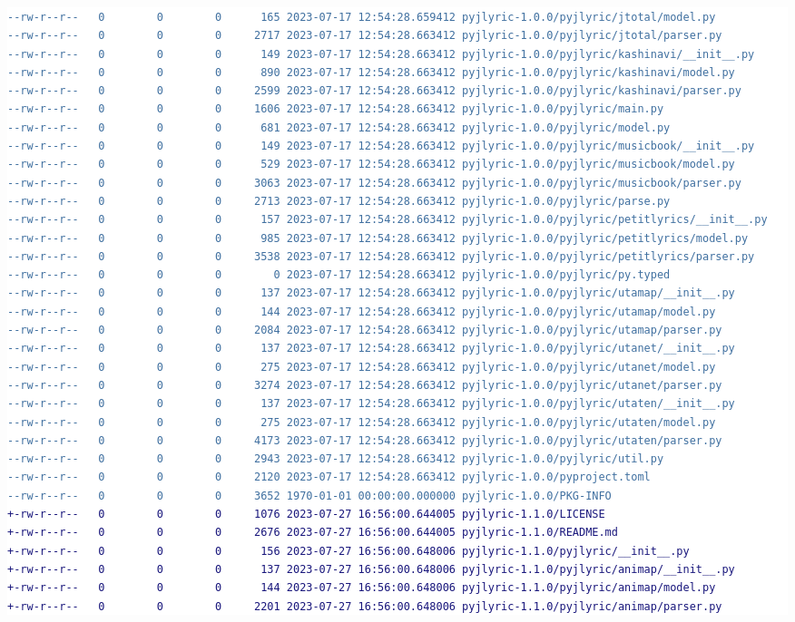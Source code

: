 ```diff
--rw-r--r--   0        0        0      165 2023-07-17 12:54:28.659412 pyjlyric-1.0.0/pyjlyric/jtotal/model.py
--rw-r--r--   0        0        0     2717 2023-07-17 12:54:28.663412 pyjlyric-1.0.0/pyjlyric/jtotal/parser.py
--rw-r--r--   0        0        0      149 2023-07-17 12:54:28.663412 pyjlyric-1.0.0/pyjlyric/kashinavi/__init__.py
--rw-r--r--   0        0        0      890 2023-07-17 12:54:28.663412 pyjlyric-1.0.0/pyjlyric/kashinavi/model.py
--rw-r--r--   0        0        0     2599 2023-07-17 12:54:28.663412 pyjlyric-1.0.0/pyjlyric/kashinavi/parser.py
--rw-r--r--   0        0        0     1606 2023-07-17 12:54:28.663412 pyjlyric-1.0.0/pyjlyric/main.py
--rw-r--r--   0        0        0      681 2023-07-17 12:54:28.663412 pyjlyric-1.0.0/pyjlyric/model.py
--rw-r--r--   0        0        0      149 2023-07-17 12:54:28.663412 pyjlyric-1.0.0/pyjlyric/musicbook/__init__.py
--rw-r--r--   0        0        0      529 2023-07-17 12:54:28.663412 pyjlyric-1.0.0/pyjlyric/musicbook/model.py
--rw-r--r--   0        0        0     3063 2023-07-17 12:54:28.663412 pyjlyric-1.0.0/pyjlyric/musicbook/parser.py
--rw-r--r--   0        0        0     2713 2023-07-17 12:54:28.663412 pyjlyric-1.0.0/pyjlyric/parse.py
--rw-r--r--   0        0        0      157 2023-07-17 12:54:28.663412 pyjlyric-1.0.0/pyjlyric/petitlyrics/__init__.py
--rw-r--r--   0        0        0      985 2023-07-17 12:54:28.663412 pyjlyric-1.0.0/pyjlyric/petitlyrics/model.py
--rw-r--r--   0        0        0     3538 2023-07-17 12:54:28.663412 pyjlyric-1.0.0/pyjlyric/petitlyrics/parser.py
--rw-r--r--   0        0        0        0 2023-07-17 12:54:28.663412 pyjlyric-1.0.0/pyjlyric/py.typed
--rw-r--r--   0        0        0      137 2023-07-17 12:54:28.663412 pyjlyric-1.0.0/pyjlyric/utamap/__init__.py
--rw-r--r--   0        0        0      144 2023-07-17 12:54:28.663412 pyjlyric-1.0.0/pyjlyric/utamap/model.py
--rw-r--r--   0        0        0     2084 2023-07-17 12:54:28.663412 pyjlyric-1.0.0/pyjlyric/utamap/parser.py
--rw-r--r--   0        0        0      137 2023-07-17 12:54:28.663412 pyjlyric-1.0.0/pyjlyric/utanet/__init__.py
--rw-r--r--   0        0        0      275 2023-07-17 12:54:28.663412 pyjlyric-1.0.0/pyjlyric/utanet/model.py
--rw-r--r--   0        0        0     3274 2023-07-17 12:54:28.663412 pyjlyric-1.0.0/pyjlyric/utanet/parser.py
--rw-r--r--   0        0        0      137 2023-07-17 12:54:28.663412 pyjlyric-1.0.0/pyjlyric/utaten/__init__.py
--rw-r--r--   0        0        0      275 2023-07-17 12:54:28.663412 pyjlyric-1.0.0/pyjlyric/utaten/model.py
--rw-r--r--   0        0        0     4173 2023-07-17 12:54:28.663412 pyjlyric-1.0.0/pyjlyric/utaten/parser.py
--rw-r--r--   0        0        0     2943 2023-07-17 12:54:28.663412 pyjlyric-1.0.0/pyjlyric/util.py
--rw-r--r--   0        0        0     2120 2023-07-17 12:54:28.663412 pyjlyric-1.0.0/pyproject.toml
--rw-r--r--   0        0        0     3652 1970-01-01 00:00:00.000000 pyjlyric-1.0.0/PKG-INFO
+-rw-r--r--   0        0        0     1076 2023-07-27 16:56:00.644005 pyjlyric-1.1.0/LICENSE
+-rw-r--r--   0        0        0     2676 2023-07-27 16:56:00.644005 pyjlyric-1.1.0/README.md
+-rw-r--r--   0        0        0      156 2023-07-27 16:56:00.648006 pyjlyric-1.1.0/pyjlyric/__init__.py
+-rw-r--r--   0        0        0      137 2023-07-27 16:56:00.648006 pyjlyric-1.1.0/pyjlyric/animap/__init__.py
+-rw-r--r--   0        0        0      144 2023-07-27 16:56:00.648006 pyjlyric-1.1.0/pyjlyric/animap/model.py
+-rw-r--r--   0        0        0     2201 2023-07-27 16:56:00.648006 pyjlyric-1.1.0/pyjlyric/animap/parser.py
```